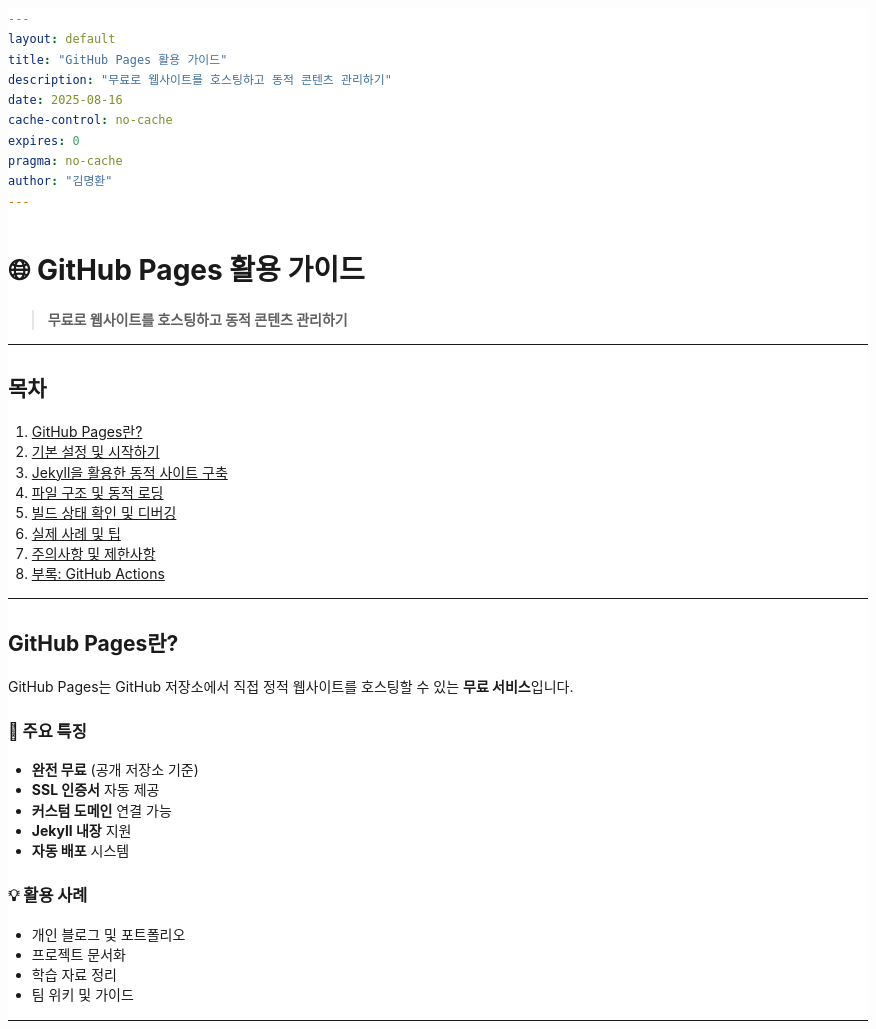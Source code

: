 ```yaml
---
layout: default
title: "GitHub Pages 활용 가이드"
description: "무료로 웹사이트를 호스팅하고 동적 콘텐츠 관리하기"
date: 2025-08-16
cache-control: no-cache
expires: 0
pragma: no-cache
author: "김명환"
---
```


# 🌐 GitHub Pages 활용 가이드

> **무료로 웹사이트를 호스팅하고 동적 콘텐츠 관리하기**

---

## 목차

1. [GitHub Pages란?](#github-pages란)
2. [기본 설정 및 시작하기](#기본-설정-및-시작하기)
3. [Jekyll을 활용한 동적 사이트 구축](#jekyll을-활용한-동적-사이트-구축)
4. [파일 구조 및 동적 로딩](#파일-구조-및-동적-로딩)
5. [빌드 상태 확인 및 디버깅](#빌드-상태-확인-및-디버깅)
6. [실제 사례 및 팁](#실제-사례-및-팁)
7. [주의사항 및 제한사항](#주의사항-및-제한사항)
8. [부록: GitHub Actions](#부록-github-actions)

---

## GitHub Pages란?

GitHub Pages는 GitHub 저장소에서 직접 정적 웹사이트를 호스팅할 수 있는 **무료 서비스**입니다.

### 🌟 주요 특징
- **완전 무료** (공개 저장소 기준)
- **SSL 인증서** 자동 제공
- **커스텀 도메인** 연결 가능
- **Jekyll 내장** 지원
- **자동 배포** 시스템

### 💡 활용 사례
- 개인 블로그 및 포트폴리오
- 프로젝트 문서화
- 학습 자료 정리
- 팀 위키 및 가이드

---
